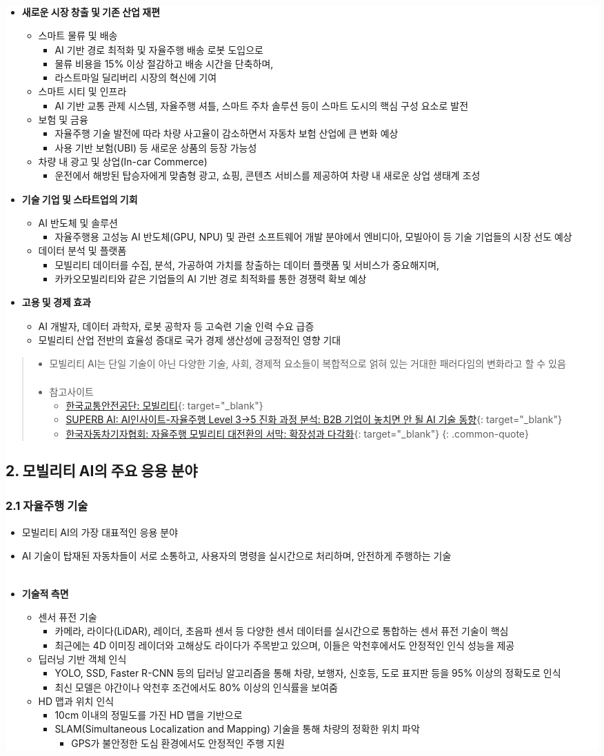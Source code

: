 - **새로운 시장 창출 및 기존 산업 재편**
    - 스마트 물류 및 배송
        - AI 기반 경로 최적화 및 자율주행 배송 로봇 도입으로
        - 물류 비용을 15% 이상 절감하고 배송 시간을 단축하며,
        - 라스트마일 딜리버리 시장의 혁신에 기여
    - 스마트 시티 및 인프라
        - AI 기반 교통 관제 시스템, 자율주행 셔틀, 스마트 주차 솔루션 등이 스마트 도시의 핵심 구성 요소로 발전
    - 보험 및 금융
        - 자율주행 기술 발전에 따라 차량 사고율이 감소하면서 자동차 보험 산업에 큰 변화 예상
        - 사용 기반 보험(UBI) 등 새로운 상품의 등장 가능성
    - 차량 내 광고 및 상업(In-car Commerce)
        - 운전에서 해방된 탑승자에게 맞춤형 광고, 쇼핑, 콘텐츠 서비스를 제공하여 차량 내 새로운 상업 생태계 조성

- **기술 기업 및 스타트업의 기회**
    - AI 반도체 및 솔루션
        - 자율주행용 고성능 AI 반도체(GPU, NPU) 및 관련 소프트웨어 개발 분야에서 엔비디아, 모빌아이 등 기술 기업들의 시장 선도 예상
    - 데이터 분석 및 플랫폼
        - 모빌리티 데이터를 수집, 분석, 가공하여 가치를 창출하는 데이터 플랫폼 및 서비스가 중요해지며,
        - 카카오모빌리티와 같은 기업들의 AI 기반 경로 최적화를 통한 경쟁력 확보 예상

- **고용 및 경제 효과**
    - AI 개발자, 데이터 과학자, 로봇 공학자 등 고숙련 기술 인력 수요 급증
    - 모빌리티 산업 전반의 효율성 증대로 국가 경제 생산성에 긍정적인 영향 기대

> - 모빌리티 AI는 단일 기술이 아닌 다양한 기술, 사회, 경제적 요소들이 복합적으로 얽혀 있는 거대한 패러다임의 변화라고 할 수 있음<br><br>
> - 참고사이트
>   - [한국교통안전공단: 모빌리티](https://main.kotsa.or.kr/portal/contents.do?menuCode=12080100){: target="_blank"}
>   - [SUPERB AI: AI인사이트-자율주행 Level 3→5 진화 과정 분석: B2B 기업이 놓치면 안 될 AI 기술 동향](https://blog-ko.superb-ai.com/autonomous-driving-ai-technology-b2b-investment-opportunities-2025/){: target="_blank"}
>   - [한국자동차기자협회: 자율주행 모빌리티 대전환의 서막: 확장성과 다각화](https://www.kaja.org/1458275600/?bmode=view&idx=164034023){: target="_blank"}
{: .common-quote}


## 2. 모빌리티 AI의 주요 응용 분야

### 2.1 자율주행 기술

- 모빌리티 AI의 가장 대표적인 응용 분야
- AI 기술이 탑재된 자동차들이 서로 소통하고, 사용자의 명령을 실시간으로 처리하며, 안전하게 주행하는 기술<br><br>

- **기술적 측면**
    - 센서 퓨전 기술
        - 카메라, 라이다(LiDAR), 레이더, 초음파 센서 등 다양한 센서 데이터를 실시간으로 통합하는 센서 퓨전 기술이 핵심
        - 최근에는 4D 이미징 레이더와 고해상도 라이다가 주목받고 있으며, 이들은 악천후에서도 안정적인 인식 성능을 제공
    - 딥러닝 기반 객체 인식
        - YOLO, SSD, Faster R-CNN 등의 딥러닝 알고리즘을 통해 차량, 보행자, 신호등, 도로 표지판 등을 95% 이상의 정확도로 인식
        - 최신 모델은 야간이나 악천후 조건에서도 80% 이상의 인식률을 보여줌
    - HD 맵과 위치 인식
        - 10cm 이내의 정밀도를 가진 HD 맵을 기반으로
        - SLAM(Simultaneous Localization and Mapping) 기술을 통해 차량의 정확한 위치 파악
            - GPS가 불안정한 도심 환경에서도 안정적인 주행 지원
